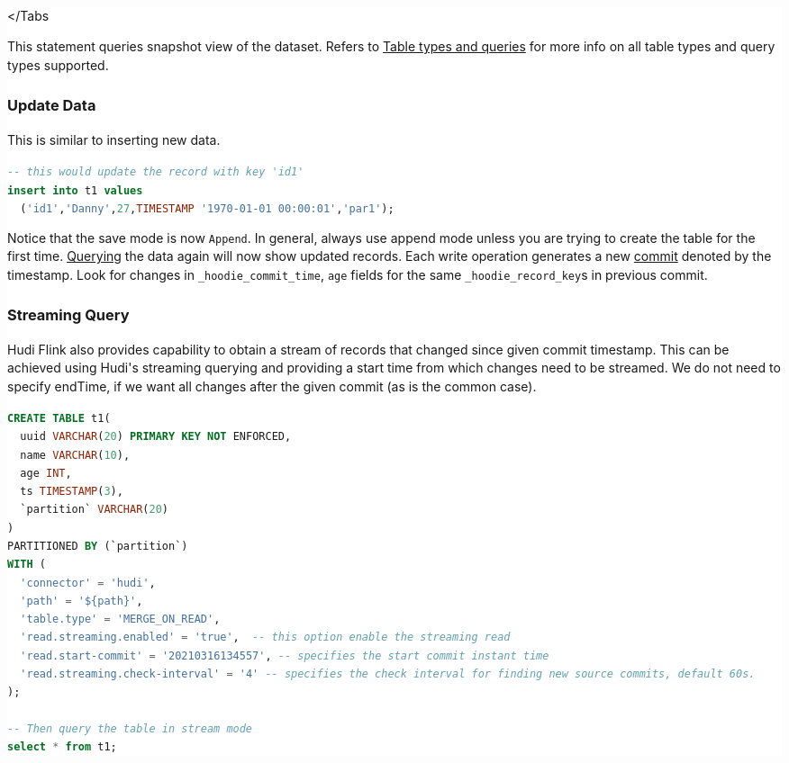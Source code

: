 </Tabs
>

This statement queries snapshot view of the dataset.
Refers to [Table types and queries](/docs/concepts#table-types--queries) for more info on all table types and query types supported.

### Update Data

This is similar to inserting new data.

```sql
-- this would update the record with key 'id1'
insert into t1 values
  ('id1','Danny',27,TIMESTAMP '1970-01-01 00:00:01','par1');
```

Notice that the save mode is now `Append`. In general, always use append mode unless you are trying to create the table for the first time.
[Querying](#query-data) the data again will now show updated records. Each write operation generates a new [commit](/docs/concepts) 
denoted by the timestamp. Look for changes in `_hoodie_commit_time`, `age` fields for the same `_hoodie_record_key`s in previous commit.

### Streaming Query

Hudi Flink also provides capability to obtain a stream of records that changed since given commit timestamp. 
This can be achieved using Hudi's streaming querying and providing a start time from which changes need to be streamed. 
We do not need to specify endTime, if we want all changes after the given commit (as is the common case). 

```sql
CREATE TABLE t1(
  uuid VARCHAR(20) PRIMARY KEY NOT ENFORCED,
  name VARCHAR(10),
  age INT,
  ts TIMESTAMP(3),
  `partition` VARCHAR(20)
)
PARTITIONED BY (`partition`)
WITH (
  'connector' = 'hudi',
  'path' = '${path}',
  'table.type' = 'MERGE_ON_READ',
  'read.streaming.enabled' = 'true',  -- this option enable the streaming read
  'read.start-commit' = '20210316134557', -- specifies the start commit instant time
  'read.streaming.check-interval' = '4' -- specifies the check interval for finding new source commits, default 60s.
);

-- Then query the table in stream mode
select * from t1;
``` 
